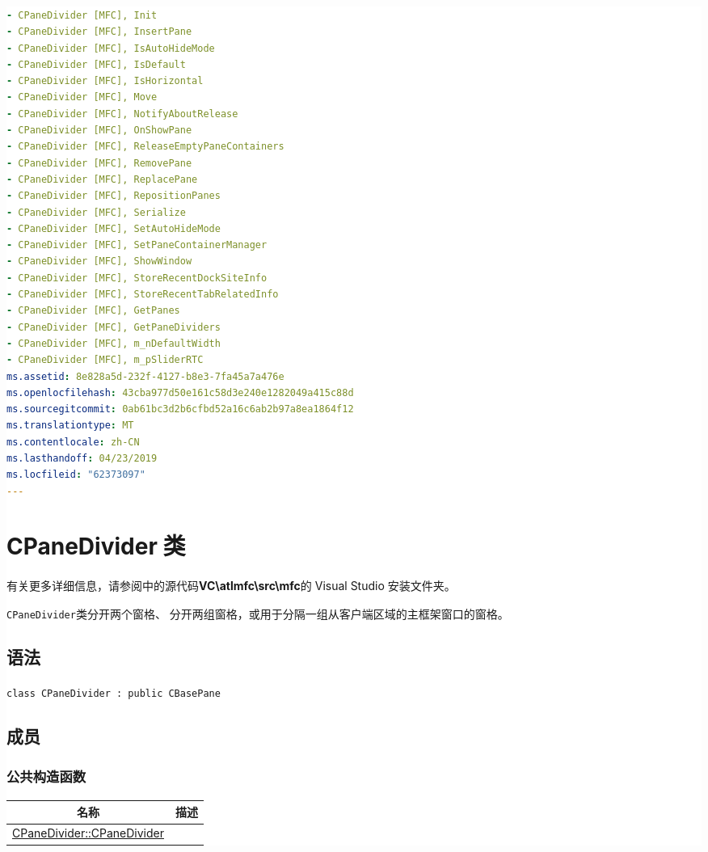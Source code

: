 ```yaml
- CPaneDivider [MFC], Init
- CPaneDivider [MFC], InsertPane
- CPaneDivider [MFC], IsAutoHideMode
- CPaneDivider [MFC], IsDefault
- CPaneDivider [MFC], IsHorizontal
- CPaneDivider [MFC], Move
- CPaneDivider [MFC], NotifyAboutRelease
- CPaneDivider [MFC], OnShowPane
- CPaneDivider [MFC], ReleaseEmptyPaneContainers
- CPaneDivider [MFC], RemovePane
- CPaneDivider [MFC], ReplacePane
- CPaneDivider [MFC], RepositionPanes
- CPaneDivider [MFC], Serialize
- CPaneDivider [MFC], SetAutoHideMode
- CPaneDivider [MFC], SetPaneContainerManager
- CPaneDivider [MFC], ShowWindow
- CPaneDivider [MFC], StoreRecentDockSiteInfo
- CPaneDivider [MFC], StoreRecentTabRelatedInfo
- CPaneDivider [MFC], GetPanes
- CPaneDivider [MFC], GetPaneDividers
- CPaneDivider [MFC], m_nDefaultWidth
- CPaneDivider [MFC], m_pSliderRTC
ms.assetid: 8e828a5d-232f-4127-b8e3-7fa45a7a476e
ms.openlocfilehash: 43cba977d50e161c58d3e240e1282049a415c88d
ms.sourcegitcommit: 0ab61bc3d2b6cfbd52a16c6ab2b97a8ea1864f12
ms.translationtype: MT
ms.contentlocale: zh-CN
ms.lasthandoff: 04/23/2019
ms.locfileid: "62373097"
---
```

# <a name="cpanedivider-class"></a>CPaneDivider 类

有关更多详细信息，请参阅中的源代码**VC\\atlmfc\\src\\mfc**的 Visual Studio 安装文件夹。

`CPaneDivider`类分开两个窗格、 分开两组窗格，或用于分隔一组从客户端区域的主框架窗口的窗格。

## <a name="syntax"></a>语法

```
class CPaneDivider : public CBasePane
```

## <a name="members"></a>成员

### <a name="public-constructors"></a>公共构造函数

|名称|描述|
|----------|-----------------|
|[CPaneDivider::CPaneDivider](#cpanedivider)||
